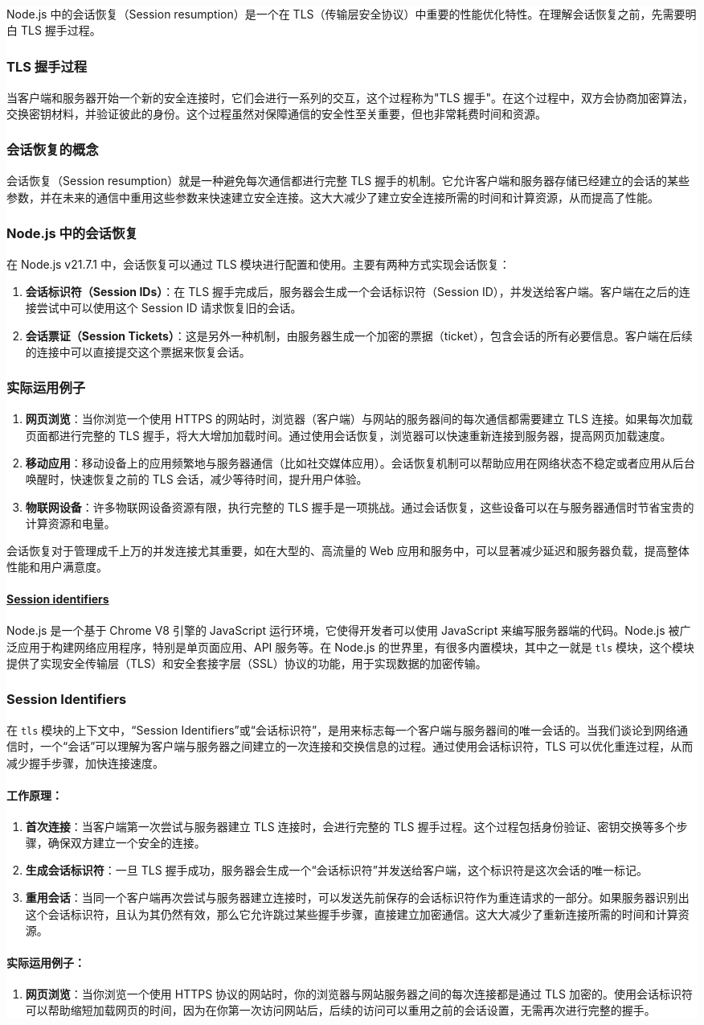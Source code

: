 Node.js 中的会话恢复（Session resumption）是一个在 TLS（传输层安全协议）中重要的性能优化特性。在理解会话恢复之前，先需要明白 TLS 握手过程。

### TLS 握手过程

当客户端和服务器开始一个新的安全连接时，它们会进行一系列的交互，这个过程称为"TLS 握手"。在这个过程中，双方会协商加密算法，交换密钥材料，并验证彼此的身份。这个过程虽然对保障通信的安全性至关重要，但也非常耗费时间和资源。

### 会话恢复的概念

会话恢复（Session resumption）就是一种避免每次通信都进行完整 TLS 握手的机制。它允许客户端和服务器存储已经建立的会话的某些参数，并在未来的通信中重用这些参数来快速建立安全连接。这大大减少了建立安全连接所需的时间和计算资源，从而提高了性能。

### Node.js 中的会话恢复

在 Node.js v21.7.1 中，会话恢复可以通过 TLS 模块进行配置和使用。主要有两种方式实现会话恢复：

1. **会话标识符（Session IDs）**：在 TLS 握手完成后，服务器会生成一个会话标识符（Session ID），并发送给客户端。客户端在之后的连接尝试中可以使用这个 Session ID 请求恢复旧的会话。

2. **会话票证（Session Tickets）**：这是另外一种机制，由服务器生成一个加密的票据（ticket），包含会话的所有必要信息。客户端在后续的连接中可以直接提交这个票据来恢复会话。

### 实际运用例子

1. **网页浏览**：当你浏览一个使用 HTTPS 的网站时，浏览器（客户端）与网站的服务器间的每次通信都需要建立 TLS 连接。如果每次加载页面都进行完整的 TLS 握手，将大大增加加载时间。通过使用会话恢复，浏览器可以快速重新连接到服务器，提高网页加载速度。

2. **移动应用**：移动设备上的应用频繁地与服务器通信（比如社交媒体应用）。会话恢复机制可以帮助应用在网络状态不稳定或者应用从后台唤醒时，快速恢复之前的 TLS 会话，减少等待时间，提升用户体验。

3. **物联网设备**：许多物联网设备资源有限，执行完整的 TLS 握手是一项挑战。通过会话恢复，这些设备可以在与服务器通信时节省宝贵的计算资源和电量。

会话恢复对于管理成千上万的并发连接尤其重要，如在大型的、高流量的 Web 应用和服务中，可以显著减少延迟和服务器负载，提高整体性能和用户满意度。

#### [Session identifiers](https://nodejs.org/docs/latest/api/tls.html#session-identifiers)

Node.js 是一个基于 Chrome V8 引擎的 JavaScript 运行环境，它使得开发者可以使用 JavaScript 来编写服务器端的代码。Node.js 被广泛应用于构建网络应用程序，特别是单页面应用、API 服务等。在 Node.js 的世界里，有很多内置模块，其中之一就是 `tls` 模块，这个模块提供了实现安全传输层（TLS）和安全套接字层（SSL）协议的功能，用于实现数据的加密传输。

### Session Identifiers

在 `tls` 模块的上下文中，“Session Identifiers”或“会话标识符”，是用来标志每一个客户端与服务器间的唯一会话的。当我们谈论到网络通信时，一个“会话”可以理解为客户端与服务器之间建立的一次连接和交换信息的过程。通过使用会话标识符，TLS 可以优化重连过程，从而减少握手步骤，加快连接速度。

#### 工作原理：

1. **首次连接**：当客户端第一次尝试与服务器建立 TLS 连接时，会进行完整的 TLS 握手过程。这个过程包括身份验证、密钥交换等多个步骤，确保双方建立一个安全的连接。

2. **生成会话标识符**：一旦 TLS 握手成功，服务器会生成一个“会话标识符”并发送给客户端，这个标识符是这次会话的唯一标记。

3. **重用会话**：当同一个客户端再次尝试与服务器建立连接时，可以发送先前保存的会话标识符作为重连请求的一部分。如果服务器识别出这个会话标识符，且认为其仍然有效，那么它允许跳过某些握手步骤，直接建立加密通信。这大大减少了重新连接所需的时间和计算资源。

#### 实际运用例子：

1. **网页浏览**：当你浏览一个使用 HTTPS 协议的网站时，你的浏览器与网站服务器之间的每次连接都是通过 TLS 加密的。使用会话标识符可以帮助缩短加载网页的时间，因为在你第一次访问网站后，后续的访问可以重用之前的会话设置，无需再次进行完整的握手。
